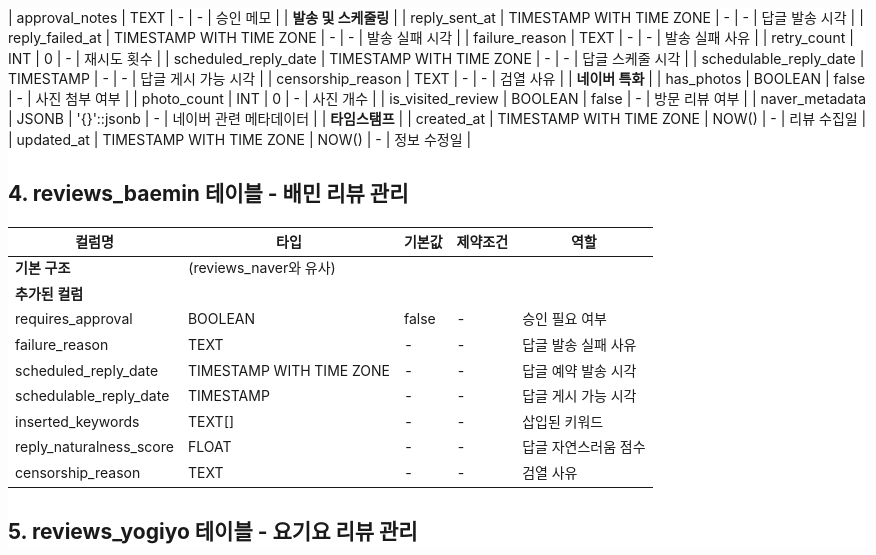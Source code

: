 | approval_notes | TEXT | - | - | 승인 메모 |
| **발송 및 스케줄링** |
| reply_sent_at | TIMESTAMP WITH TIME ZONE | - | - | 답글 발송 시각 |
| reply_failed_at | TIMESTAMP WITH TIME ZONE | - | - | 발송 실패 시각 |
| failure_reason | TEXT | - | - | 발송 실패 사유 |
| retry_count | INT | 0 | - | 재시도 횟수 |
| scheduled_reply_date | TIMESTAMP WITH TIME ZONE | - | - | 답글 스케줄 시각 |
| schedulable_reply_date | TIMESTAMP | - | - | 답글 게시 가능 시각 |
| censorship_reason | TEXT | - | - | 검열 사유 |
| **네이버 특화** |
| has_photos | BOOLEAN | false | - | 사진 첨부 여부 |
| photo_count | INT | 0 | - | 사진 개수 |
| is_visited_review | BOOLEAN | false | - | 방문 리뷰 여부 |
| naver_metadata | JSONB | '{}'::jsonb | - | 네이버 관련 메타데이터 |
| **타임스탬프** |
| created_at | TIMESTAMP WITH TIME ZONE | NOW() | - | 리뷰 수집일 |
| updated_at | TIMESTAMP WITH TIME ZONE | NOW() | - | 정보 수정일 |

## 4. reviews_baemin 테이블 - 배민 리뷰 관리

| 컬럼명 | 타입 | 기본값 | 제약조건 | 역할 |
|--------|------|--------|----------|------|
| **기본 구조** | (reviews_naver와 유사) |
| **추가된 컬럼** |
| requires_approval | BOOLEAN | false | - | 승인 필요 여부 |
| failure_reason | TEXT | - | - | 답글 발송 실패 사유 |
| scheduled_reply_date | TIMESTAMP WITH TIME ZONE | - | - | 답글 예약 발송 시각 |
| schedulable_reply_date | TIMESTAMP | - | - | 답글 게시 가능 시각 |
| inserted_keywords | TEXT[] | - | - | 삽입된 키워드 |
| reply_naturalness_score | FLOAT | - | - | 답글 자연스러움 점수 |
| censorship_reason | TEXT | - | - | 검열 사유 |

## 5. reviews_yogiyo 테이블 - 요기요 리뷰 관리
